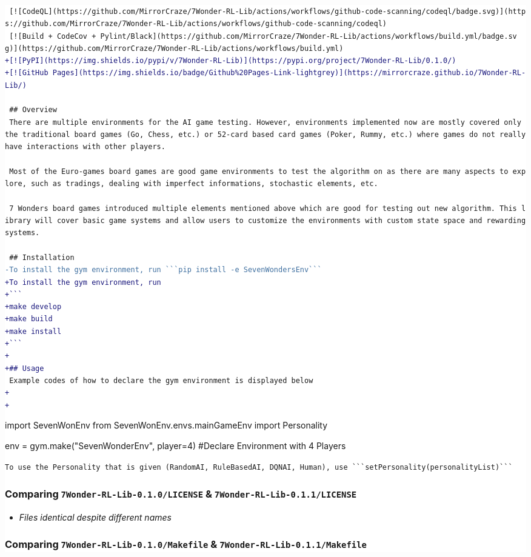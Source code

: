 ```diff
 [![CodeQL](https://github.com/MirrorCraze/7Wonder-RL-Lib/actions/workflows/github-code-scanning/codeql/badge.svg)](https://github.com/MirrorCraze/7Wonder-RL-Lib/actions/workflows/github-code-scanning/codeql)
 [![Build + CodeCov + Pylint/Black](https://github.com/MirrorCraze/7Wonder-RL-Lib/actions/workflows/build.yml/badge.svg)](https://github.com/MirrorCraze/7Wonder-RL-Lib/actions/workflows/build.yml)
+[![PyPI](https://img.shields.io/pypi/v/7Wonder-RL-Lib)](https://pypi.org/project/7Wonder-RL-Lib/0.1.0/)
+[![GitHub Pages](https://img.shields.io/badge/Github%20Pages-Link-lightgrey)](https://mirrorcraze.github.io/7Wonder-RL-Lib/)
 
 ## Overview
 There are multiple environments for the AI game testing. However, environments implemented now are mostly covered only the traditional board games (Go, Chess, etc.) or 52-card based card games (Poker, Rummy, etc.) where games do not really have interactions with other players.
 
 Most of the Euro-games board games are good game environments to test the algorithm on as there are many aspects to explore, such as tradings, dealing with imperfect informations, stochastic elements, etc.
 
 7 Wonders board games introduced multiple elements mentioned above which are good for testing out new algorithm. This library will cover basic game systems and allow users to customize the environments with custom state space and rewarding systems.
 
 ## Installation
-To install the gym environment, run ```pip install -e SevenWondersEnv```
+To install the gym environment, run 
+```
+make develop
+make build 
+make install
+```
+
+## Usage
 Example codes of how to declare the gym environment is displayed below
+
+
 ```
 import SevenWonEnv
 from SevenWonEnv.envs.mainGameEnv import Personality 
 
 env = gym.make("SevenWonderEnv", player=4) #Declare Environment with 4 Players
 ```
 To use the Personality that is given (RandomAI, RuleBasedAI, DQNAI, Human), use ```setPersonality(personalityList)```
```

### Comparing `7Wonder-RL-Lib-0.1.0/LICENSE` & `7Wonder-RL-Lib-0.1.1/LICENSE`

 * *Files identical despite different names*

### Comparing `7Wonder-RL-Lib-0.1.0/Makefile` & `7Wonder-RL-Lib-0.1.1/Makefile`
